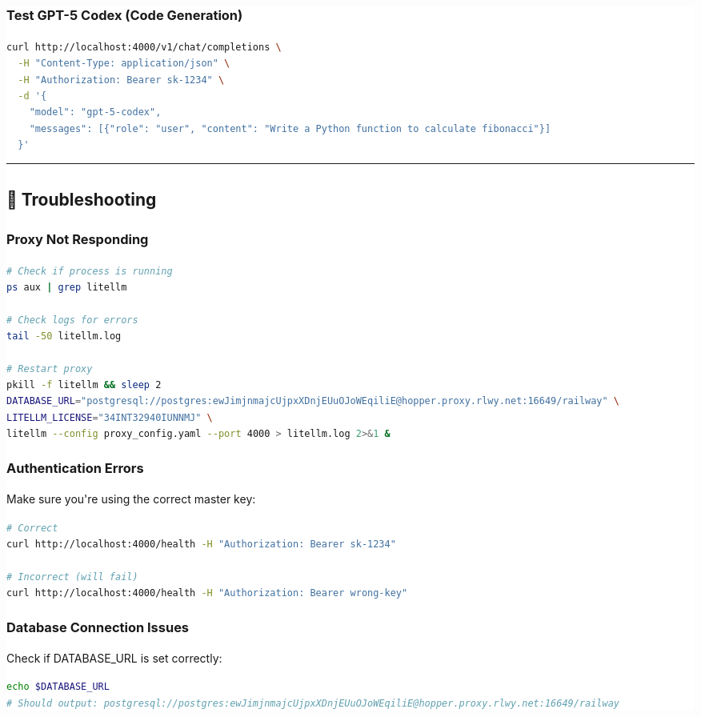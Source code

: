 ### Test GPT-5 Codex (Code Generation)

```bash
curl http://localhost:4000/v1/chat/completions \
  -H "Content-Type: application/json" \
  -H "Authorization: Bearer sk-1234" \
  -d '{
    "model": "gpt-5-codex",
    "messages": [{"role": "user", "content": "Write a Python function to calculate fibonacci"}]
  }'
```

---

## 🐛 Troubleshooting

### Proxy Not Responding

```bash
# Check if process is running
ps aux | grep litellm

# Check logs for errors
tail -50 litellm.log

# Restart proxy
pkill -f litellm && sleep 2
DATABASE_URL="postgresql://postgres:ewJimjnmajcUjpxXDnjEUuOJoWEqiliE@hopper.proxy.rlwy.net:16649/railway" \
LITELLM_LICENSE="34INT32940IUNNMJ" \
litellm --config proxy_config.yaml --port 4000 > litellm.log 2>&1 &
```

### Authentication Errors

Make sure you're using the correct master key:
```bash
# Correct
curl http://localhost:4000/health -H "Authorization: Bearer sk-1234"

# Incorrect (will fail)
curl http://localhost:4000/health -H "Authorization: Bearer wrong-key"
```

### Database Connection Issues

Check if DATABASE_URL is set correctly:
```bash
echo $DATABASE_URL
# Should output: postgresql://postgres:ewJimjnmajcUjpxXDnjEUuOJoWEqiliE@hopper.proxy.rlwy.net:16649/railway
```
